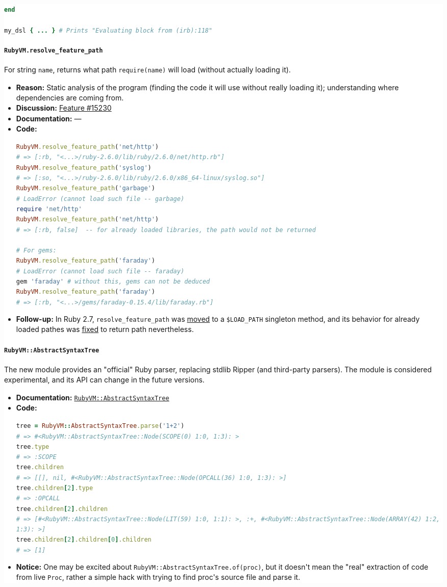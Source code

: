   ```ruby
  end

  my_dsl { ... } # Prints "Evaluating block from (irb):118"
  ```

#### `RubyVM.resolve_feature_path`[](#rubyvmresolve_feature_path)

For string `name`, returns what path `require(name)` will load (without actually loading it).

* **Reason:** Static analysis of the program (finding the code it will use without really loading it); understanding where dependencies are coming from.
* **Discussion:** <a class="tracker feature" href="https://bugs.ruby-lang.org/issues/15230">Feature #15230</a>
* **Documentation:** —
* **Code:**
  ```ruby
  RubyVM.resolve_feature_path('net/http')
  # => [:rb, "<...>/ruby-2.6.0/lib/ruby/2.6.0/net/http.rb"]
  RubyVM.resolve_feature_path('syslog')
  # => [:so, "<...>/ruby-2.6.0/lib/ruby/2.6.0/x86_64-linux/syslog.so"]
  RubyVM.resolve_feature_path('garbage')
  # LoadError (cannot load such file -- garbage)
  require 'net/http'
  RubyVM.resolve_feature_path('net/http')
  # => [:rb, false]  -- for already loaded libraries, the path would not be returned

  # For gems:
  RubyVM.resolve_feature_path('faraday')
  # LoadError (cannot load such file -- faraday)
  gem 'faraday' # without this, gems can not be deduced
  RubyVM.resolve_feature_path('faraday')
  # => [:rb, "<...>/gems/faraday-0.15.4/lib/faraday.rb"]
  ```
* **Follow-up:** In Ruby 2.7, `resolve_feature_path` was [moved](2.7.html#load_pathresolve_feature_path) to a `$LOAD_PATH` singleton method, and its behavior for already loaded pathes was [fixed](2.7.html#resolve_feature_path-behavior-for-loaded-features-fixed) to return path nevertheless.

#### `RubyVM::AbstractSyntaxTree`[](#rubyvmabstractsyntaxtree)

The new module provides an "official" Ruby parser, replacing stdlib Ripper (and third-party parsers). The module is considered experimental, and its API can change in the future versions.

* **Documentation:** <a class="ruby-doc" href="https://ruby-doc.org/core-2.6/RubyVM/AbstractSyntaxTree.html"><code>RubyVM::AbstractSyntaxTree</code></a>
* **Code:**
  ```ruby
  tree = RubyVM::AbstractSyntaxTree.parse('1+2')
  # => #<RubyVM::AbstractSyntaxTree::Node(SCOPE(0) 1:0, 1:3): >
  tree.type
  # => :SCOPE
  tree.children
  # => [[], nil, #<RubyVM::AbstractSyntaxTree::Node(OPCALL(36) 1:0, 1:3): >]
  tree.children[2].type
  # => :OPCALL
  tree.children[2].children
  # => [#<RubyVM::AbstractSyntaxTree::Node(LIT(59) 1:0, 1:1): >, :+, #<RubyVM::AbstractSyntaxTree::Node(ARRAY(42) 1:2, 1:3): >]
  tree.children[2].children[0].children
  # => [1]
  ```
* **Notice:** One may be excited about `RubyVM::AbstractSyntaxTree.of(proc)`, but it doesn't mean the "real" extraction of code from live `Proc`, rather a simple hack with trying to find proc's source file and parse it.
